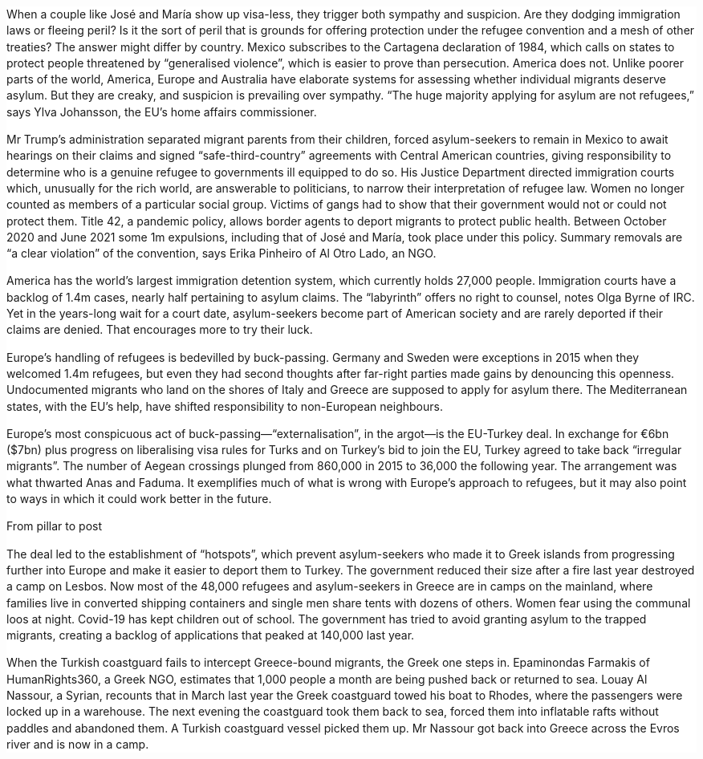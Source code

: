 
When a couple like José and María show up visa-less, they trigger both sympathy and suspicion. Are they dodging immigration laws or fleeing peril? Is it the sort of peril that is grounds for offering protection under the refugee convention and a mesh of other treaties? The answer might differ by country. Mexico subscribes to the Cartagena declaration of 1984, which calls on states to protect people threatened by “generalised violence”, which is easier to prove than persecution. America does not. Unlike poorer parts of the world, America, Europe and Australia have elaborate systems for assessing whether individual migrants deserve asylum. But they are creaky, and suspicion is prevailing over sympathy. “The huge majority applying for asylum are not refugees,” says Ylva Johansson, the EU’s home affairs commissioner.

Mr Trump’s administration separated migrant parents from their children, forced asylum-seekers to remain in Mexico to await hearings on their claims and signed “safe-third-country” agreements with Central American countries, giving responsibility to determine who is a genuine refugee to governments ill equipped to do so. His Justice Department directed immigration courts which, unusually for the rich world, are answerable to politicians, to narrow their interpretation of refugee law. Women no longer counted as members of a particular social group. Victims of gangs had to show that their government would not or could not protect them. Title 42, a pandemic policy, allows border agents to deport migrants to protect public health. Between October 2020 and June 2021 some 1m expulsions, including that of José and María, took place under this policy. Summary removals are “a clear violation” of the convention, says Erika Pinheiro of Al Otro Lado, an NGO.

America has the world’s largest immigration detention system, which currently holds 27,000 people. Immigration courts have a backlog of 1.4m cases, nearly half pertaining to asylum claims. The “labyrinth” offers no right to counsel, notes Olga Byrne of IRC. Yet in the years-long wait for a court date, asylum-seekers become part of American society and are rarely deported if their claims are denied. That encourages more to try their luck.


Europe’s handling of refugees is bedevilled by buck-passing. Germany and Sweden were exceptions in 2015 when they welcomed 1.4m refugees, but even they had second thoughts after far-right parties made gains by denouncing this openness. Undocumented migrants who land on the shores of Italy and Greece are supposed to apply for asylum there. The Mediterranean states, with the EU’s help, have shifted responsibility to non-European neighbours.

Europe’s most conspicuous act of buck-passing—“externalisation”, in the argot—is the EU-Turkey deal. In exchange for €6bn ($7bn) plus progress on liberalising visa rules for Turks and on Turkey’s bid to join the EU, Turkey agreed to take back “irregular migrants”. The number of Aegean crossings plunged from 860,000 in 2015 to 36,000 the following year. The arrangement was what thwarted Anas and Faduma. It exemplifies much of what is wrong with Europe’s approach to refugees, but it may also point to ways in which it could work better in the future.

From pillar to post

The deal led to the establishment of “hotspots”, which prevent asylum-seekers who made it to Greek islands from progressing further into Europe and make it easier to deport them to Turkey. The government reduced their size after a fire last year destroyed a camp on Lesbos. Now most of the 48,000 refugees and asylum-seekers in Greece are in camps on the mainland, where families live in converted shipping containers and single men share tents with dozens of others. Women fear using the communal loos at night. Covid-19 has kept children out of school. The government has tried to avoid granting asylum to the trapped migrants, creating a backlog of applications that peaked at 140,000 last year.

When the Turkish coastguard fails to intercept Greece-bound migrants, the Greek one steps in. Epaminondas Farmakis of HumanRights360, a Greek NGO, estimates that 1,000 people a month are being pushed back or returned to sea. Louay Al Nassour, a Syrian, recounts that in March last year the Greek coastguard towed his boat to Rhodes, where the passengers were locked up in a warehouse. The next evening the coastguard took them back to sea, forced them into inflatable rafts without paddles and abandoned them. A Turkish coastguard vessel picked them up. Mr Nassour got back into Greece across the Evros river and is now in a camp.
